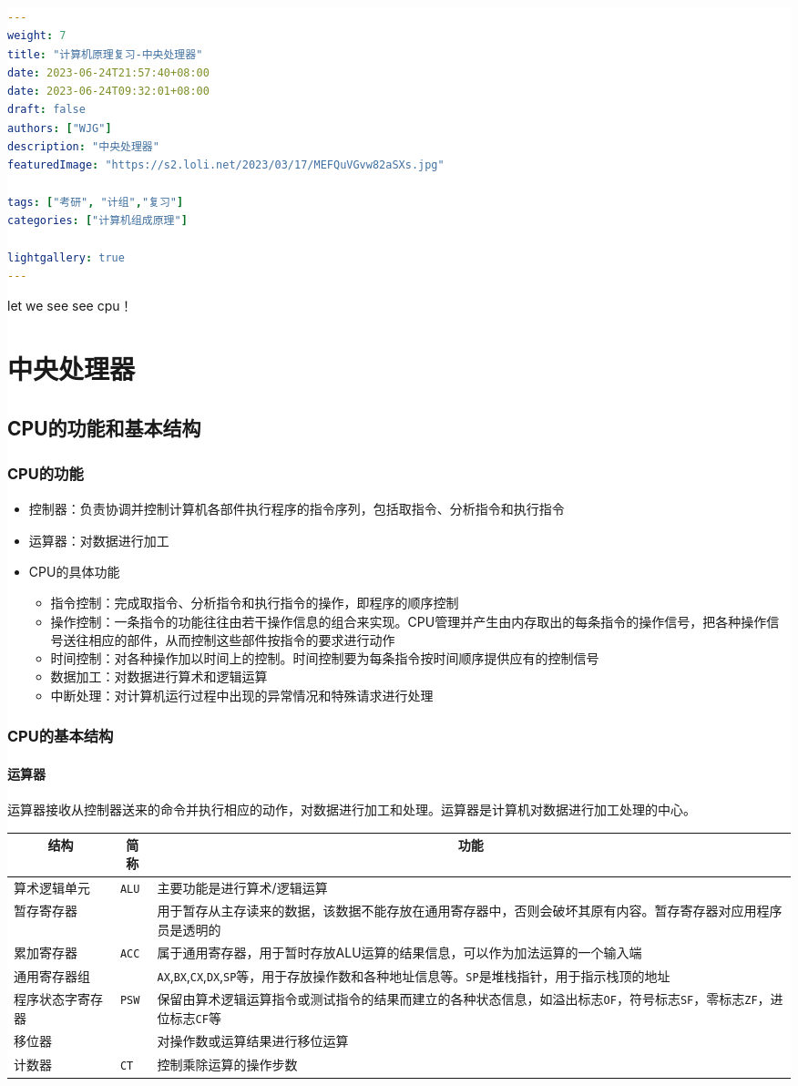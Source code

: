 ```yaml
---
weight: 7
title: "计算机原理复习-中央处理器"
date: 2023-06-24T21:57:40+08:00
date: 2023-06-24T09:32:01+08:00
draft: false
authors: ["WJG"]
description: "中央处理器"
featuredImage: "https://s2.loli.net/2023/03/17/MEFQuVGvw82aSXs.jpg"

tags: ["考研", "计组","复习"]
categories: ["计算机组成原理"]

lightgallery: true
---
```


let we see see cpu！

# 中央处理器

## CPU的功能和基本结构

### CPU的功能

- 控制器：负责协调并控制计算机各部件执行程序的指令序列，包括取指令、分析指令和执行指令
- 运算器：对数据进行加工

- CPU的具体功能
  - 指令控制：完成取指令、分析指令和执行指令的操作，即程序的顺序控制
  - 操作控制：一条指令的功能往往由若干操作信息的组合来实现。CPU管理并产生由内存取出的每条指令的操作信号，把各种操作信号送往相应的部件，从而控制这些部件按指令的要求进行动作
  - 时间控制：对各种操作加以时间上的控制。时间控制要为每条指令按时间顺序提供应有的控制信号
  - 数据加工：对数据进行算术和逻辑运算
  - 中断处理：对计算机运行过程中出现的异常情况和特殊请求进行处理


### CPU的基本结构

#### 运算器

运算器接收从控制器送来的命令并执行相应的动作，对数据进行加工和处理。运算器是计算机对数据进行加工处理的中心。

| 结构             | 简称  | 功能                                                         |
| ---------------- | ----- | ------------------------------------------------------------ |
| 算术逻辑单元     | `ALU` | 主要功能是进行算术/逻辑运算                                  |
| 暂存寄存器       |       | 用于暂存从主存读来的数据，该数据不能存放在通用寄存器中，否则会破坏其原有内容。暂存寄存器对应用程序员是透明的 |
| 累加寄存器       | `ACC` | 属于通用寄存器，用于暂时存放ALU运算的结果信息，可以作为加法运算的一个输入端 |
| 通用寄存器组     |       | `AX`,`BX`,`CX`,`DX`,`SP`等，用于存放操作数和各种地址信息等。`SP`是堆栈指针，用于指示栈顶的地址 |
| 程序状态字寄存器 | `PSW` | 保留由算术逻辑运算指令或测试指令的结果而建立的各种状态信息，如溢出标志`OF`，符号标志`SF`，零标志`ZF`，进位标志`CF`等 |
| 移位器           |       | 对操作数或运算结果进行移位运算                               |
| 计数器           | `CT`  | 控制乘除运算的操作步数                                       |
